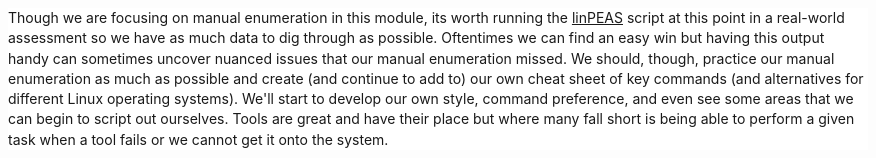 Though we are focusing on manual enumeration in this module, its worth running the [linPEAS](https://github.com/carlospolop/PEASS-ng/tree/master/linPEAS) script at this point in a real-world assessment so we have as much data to dig through as possible. Oftentimes we can find an easy win but having this output handy can sometimes uncover nuanced issues that our manual enumeration missed. We should, though, practice our manual enumeration as much as possible and create (and continue to add to) our own cheat sheet of key commands (and alternatives for different Linux operating systems). We'll start to develop our own style, command preference, and even see some areas that we can begin to script out ourselves. Tools are great and have their place but where many fall short is being able to perform a given task when a tool fails or we cannot get it onto the system.